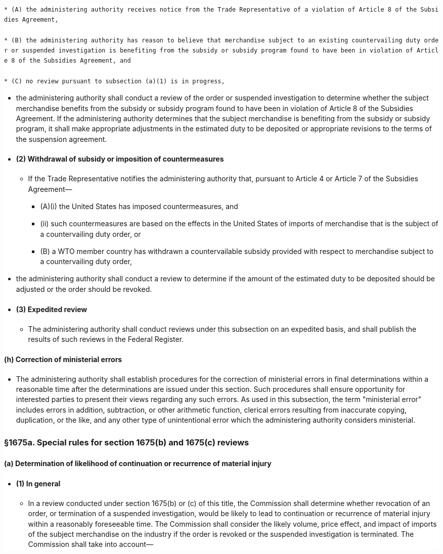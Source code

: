     * (A) the administering authority receives notice from the Trade Representative of a violation of Article 8 of the Subsidies Agreement,

    * (B) the administering authority has reason to believe that merchandise subject to an existing countervailing duty order or suspended investigation is benefiting from the subsidy or subsidy program found to have been in violation of Article 8 of the Subsidies Agreement, and

    * (C) no review pursuant to subsection (a)(1) is in progress,


* the administering authority shall conduct a review of the order or suspended investigation to determine whether the subject merchandise benefits from the subsidy or subsidy program found to have been in violation of Article 8 of the Subsidies Agreement. If the administering authority determines that the subject merchandise is benefiting from the subsidy or subsidy program, it shall make appropriate adjustments in the estimated duty to be deposited or appropriate revisions to the terms of the suspension agreement.

* #### (2) Withdrawal of subsidy or imposition of countermeasures
  * If the Trade Representative notifies the administering authority that, pursuant to Article 4 or Article 7 of the Subsidies Agreement—

    * (A)(i) the United States has imposed countermeasures, and

    * (ii) such countermeasures are based on the effects in the United States of imports of merchandise that is the subject of a countervailing duty order, or

    * (B) a WTO member country has withdrawn a countervailable subsidy provided with respect to merchandise subject to a countervailing duty order,


* the administering authority shall conduct a review to determine if the amount of the estimated duty to be deposited should be adjusted or the order should be revoked.

* #### (3) Expedited review
  * The administering authority shall conduct reviews under this subsection on an expedited basis, and shall publish the results of such reviews in the Federal Register.

#### (h) Correction of ministerial errors
* The administering authority shall establish procedures for the correction of ministerial errors in final determinations within a reasonable time after the determinations are issued under this section. Such procedures shall ensure opportunity for interested parties to present their views regarding any such errors. As used in this subsection, the term "ministerial error" includes errors in addition, subtraction, or other arithmetic function, clerical errors resulting from inaccurate copying, duplication, or the like, and any other type of unintentional error which the administering authority considers ministerial.

### §1675a. Special rules for section 1675(b) and 1675(c) reviews
#### (a) Determination of likelihood of continuation or recurrence of material injury
* #### (1) In general
  * In a review conducted under section 1675(b) or (c) of this title, the Commission shall determine whether revocation of an order, or termination of a suspended investigation, would be likely to lead to continuation or recurrence of material injury within a reasonably foreseeable time. The Commission shall consider the likely volume, price effect, and impact of imports of the subject merchandise on the industry if the order is revoked or the suspended investigation is terminated. The Commission shall take into account—
